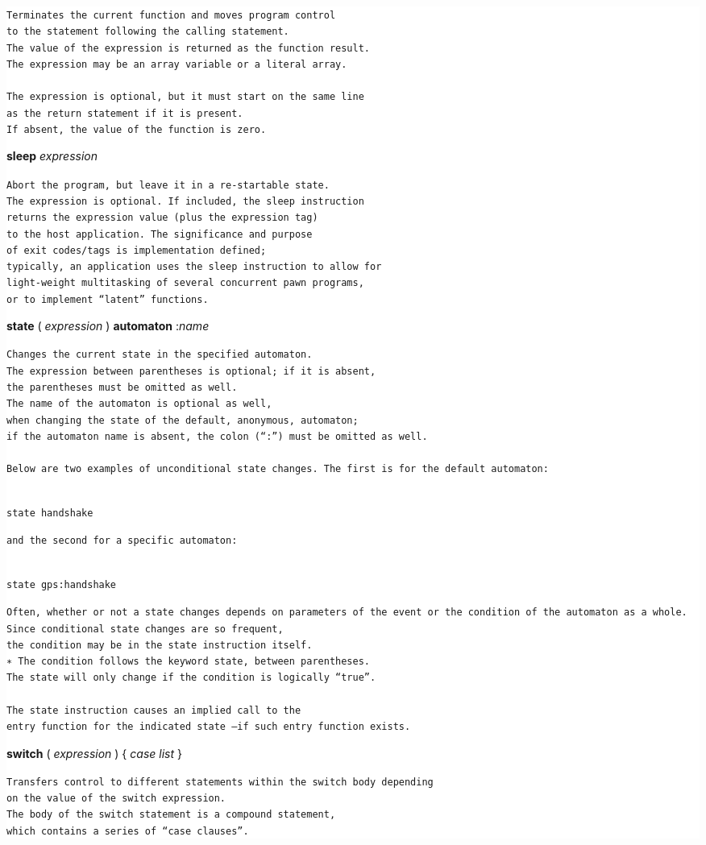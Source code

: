     Terminates the current function and moves program control
    to the statement following the calling statement.
    The value of the expression is returned as the function result.
    The expression may be an array variable or a literal array.

    The expression is optional, but it must start on the same line
    as the return statement if it is present.
    If absent, the value of the function is zero.

**sleep** _expression_

    Abort the program, but leave it in a re-startable state.
    The expression is optional. If included, the sleep instruction
    returns the expression value (plus the expression tag)
    to the host application. The significance and purpose
    of exit codes/tags is implementation defined;
    typically, an application uses the sleep instruction to allow for
    light-weight multitasking of several concurrent pawn programs,
    or to implement “latent” functions.

**state** ( _expression_ ) **automaton** :_name_

    Changes the current state in the specified automaton.
    The expression between parentheses is optional; if it is absent,
    the parentheses must be omitted as well.
    The name of the automaton is optional as well,
    when changing the state of the default, anonymous, automaton;
    if the automaton name is absent, the colon (“:”) must be omitted as well.

    Below are two examples of unconditional state changes. The first is for the default automaton:

```

state handshake

```

    and the second for a specific automaton:

```

state gps:handshake

```

    Often, whether or not a state changes depends on parameters of the event or the condition of the automaton as a whole.
    Since conditional state changes are so frequent,
    the condition may be in the state instruction itself.
    ∗ The condition follows the keyword state, between parentheses.
    The state will only change if the condition is logically “true”.

    The state instruction causes an implied call to the
    entry function for the indicated state —if such entry function exists.

**switch** ( _expression_ ) \{ _case list_ \}

    Transfers control to different statements within the switch body depending
    on the value of the switch expression.
    The body of the switch statement is a compound statement,
    which contains a series of “case clauses”.
